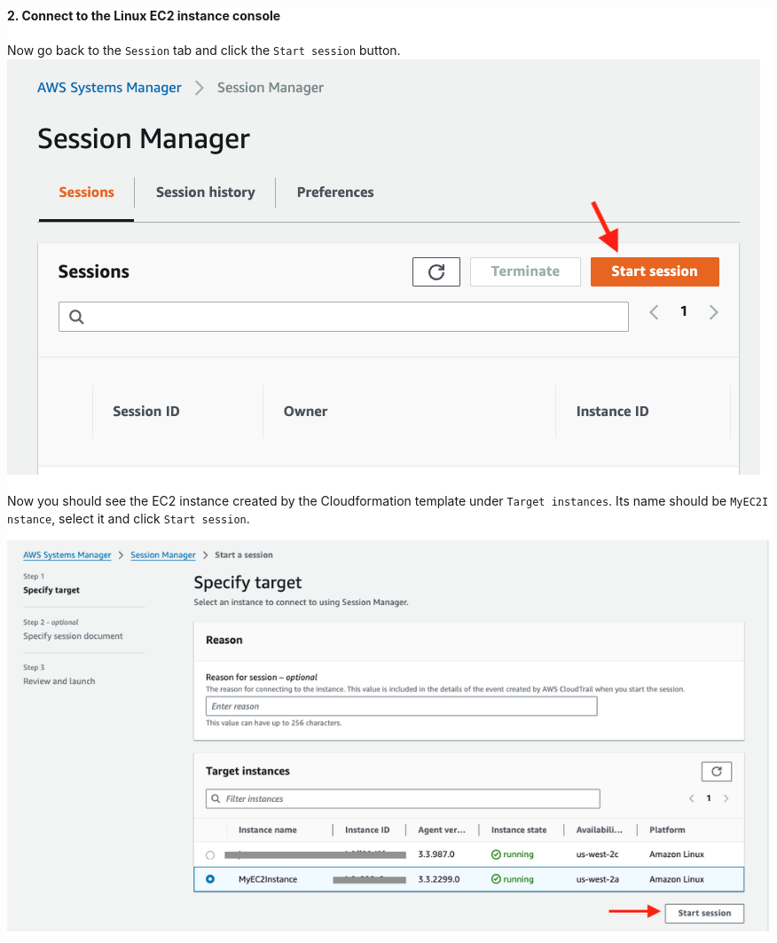 

#### 2. Connect to the Linux EC2 instance console
Now go back to the `Session` tab and click the `Start session` button.
![](assets/session-mgr-2.png)

Now you should see the EC2 instance created by the Cloudformation template under `Target instances`.
Its name should be `MyEC2Instance`, select it and click `Start session`.

![](assets/session-mgr-3.png)
